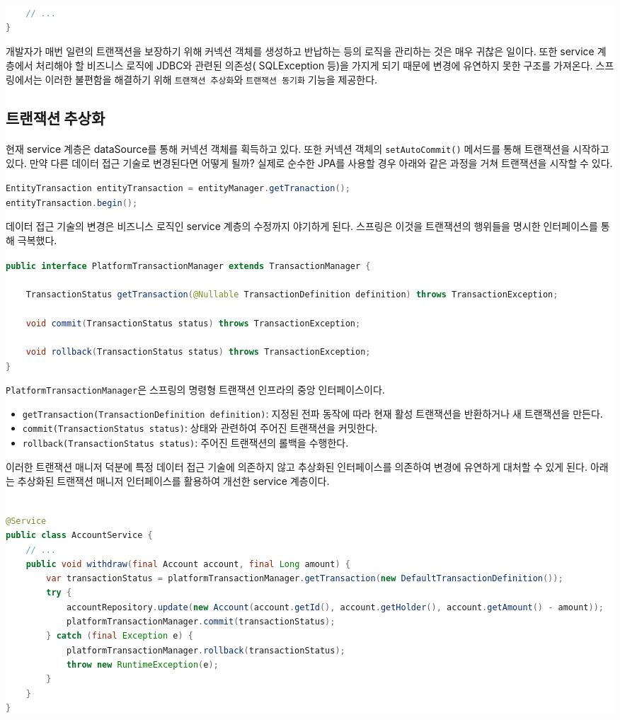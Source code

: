 ```java
    // ...
}
```

개발자가 매번 일련의 트랜잭션을 보장하기 위해 커넥션 객체를 생성하고 반납하는 등의 로직을 관리하는 것은 매우 귀찮은 일이다. 또한 service 계층에서 처리해야 할 비즈니스 로직에 JDBC와 관련된 의존성(
SQLException 등)을 가지게 되기 때문에 변경에 유연하지 못한 구조를 가져온다. 스프링에서는 이러한 불편함을 해결하기 위해 `트랜잭션 추상화`와 `트랜잭션 동기화` 기능을 제공한다.

## 트랜잭션 추상화

현재 service 계층은 dataSource를 통해 커넥션 객체를 획득하고 있다. 또한 커넥션 객체의 `setAutoCommit()` 메서드를 통해 트랜잭션을 시작하고 있다. 만약 다른 데이터 접근 기술로
변경된다면 어떻게 될까? 실제로 순수한 JPA를 사용할 경우 아래와 같은 과정을 거쳐 트랜잭션을 시작할 수 있다.

```java
EntityTransaction entityTransaction = entityManager.getTranaction();
entityTransaction.begin();
```

데이터 접근 기술의 변경은 비즈니스 로직인 service 계층의 수정까지 야기하게 된다. 스프링은 이것을 트랜잭션의 행위들을 명시한 인터페이스를 통해 극복했다.

```java
public interface PlatformTransactionManager extends TransactionManager {

    TransactionStatus getTransaction(@Nullable TransactionDefinition definition) throws TransactionException;

    void commit(TransactionStatus status) throws TransactionException;

    void rollback(TransactionStatus status) throws TransactionException;
}
```

`PlatformTransactionManager`은 스프링의 명령형 트랜잭션 인프라의 중앙 인터페이스이다.

* `getTransaction(TransactionDefinition definition)`: 지정된 전파 동작에 따라 현재 활성 트랜잭션을 반환하거나 새 트랜잭션을 만든다.
* `commit(TransactionStatus status)`: 상태와 관련하여 주어진 트랜잭션을 커밋한다.
* `rollback(TransactionStatus status)`: 주어진 트랜잭션의 롤백을 수행한다.

이러한 트랜잭션 매니저 덕분에 특정 데이터 접근 기술에 의존하지 않고 추상화된 인터페이스를 의존하여 변경에 유연하게 대처할 수 있게 된다. 아래는 추상화된 트랜잭션 매니저 인터페이스를 활용하여 개선한 service
계층이다.

```java

@Service
public class AccountService {
    // ...
    public void withdraw(final Account account, final Long amount) {
        var transactionStatus = platformTransactionManager.getTransaction(new DefaultTransactionDefinition());
        try {
            accountRepository.update(new Account(account.getId(), account.getHolder(), account.getAmount() - amount));
            platformTransactionManager.commit(transactionStatus);
        } catch (final Exception e) {
            platformTransactionManager.rollback(transactionStatus);
            throw new RuntimeException(e);
        }
    }
}
```
